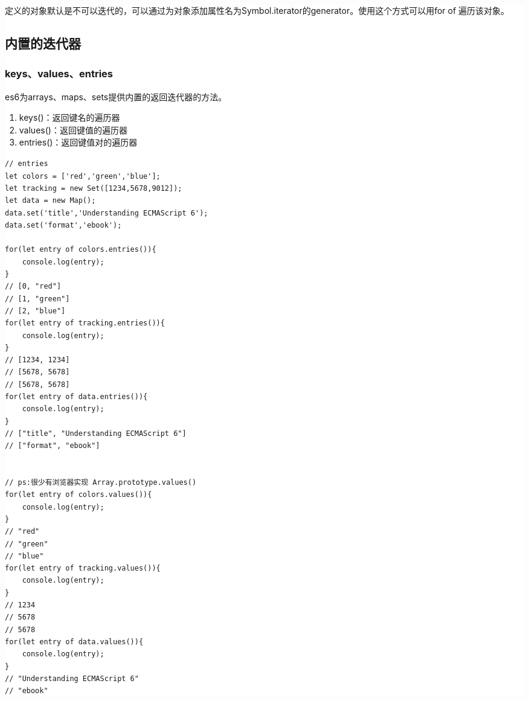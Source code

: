 定义的对象默认是不可以迭代的，可以通过为对象添加属性名为Symbol.iterator的generator。使用这个方式可以用for of 遍历该对象。

<h2>内置的迭代器</h2>
<h3>keys、values、entries</h3>
es6为arrays、maps、sets提供内置的返回迭代器的方法。
<ol>
    <li>keys()：返回键名的遍历器</li>
    <li>values()：返回键值的遍历器</li>
    <li>entries()：返回键值对的遍历器</li>
</ol>

    // entries
    let colors = ['red','green','blue'];
    let tracking = new Set([1234,5678,9012]);
    let data = new Map();
    data.set('title','Understanding ECMAScript 6');
    data.set('format','ebook');

    for(let entry of colors.entries()){
        console.log(entry);
    }
    // [0, "red"]
    // [1, "green"]
    // [2, "blue"]
    for(let entry of tracking.entries()){
        console.log(entry);
    }
    // [1234, 1234]
    // [5678, 5678]
    // [5678, 5678]
    for(let entry of data.entries()){
        console.log(entry);
    }
    // ["title", "Understanding ECMAScript 6"]
    // ["format", "ebook"]


    // ps:很少有浏览器实现 Array.prototype.values()
    for(let entry of colors.values()){
        console.log(entry);
    }
    // "red"
    // "green"
    // "blue"
    for(let entry of tracking.values()){
        console.log(entry);
    }
    // 1234
    // 5678
    // 5678
    for(let entry of data.values()){
        console.log(entry);
    }
    // "Understanding ECMAScript 6"
    // "ebook"
